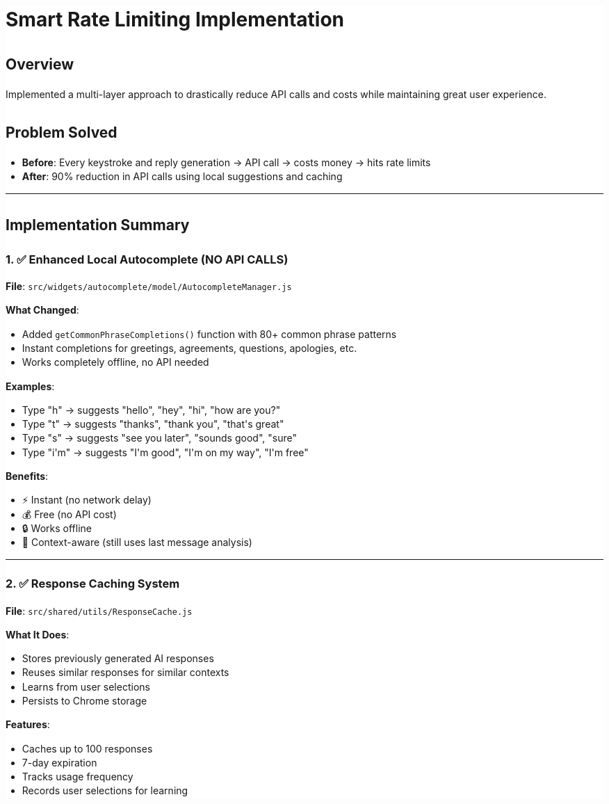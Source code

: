 # Smart Rate Limiting Implementation

## Overview
Implemented a multi-layer approach to drastically reduce API calls and costs while maintaining great user experience.

## Problem Solved
- **Before**: Every keystroke and reply generation → API call → costs money → hits rate limits
- **After**: 90% reduction in API calls using local suggestions and caching

---

## Implementation Summary

### 1. ✅ Enhanced Local Autocomplete (NO API CALLS)

**File**: `src/widgets/autocomplete/model/AutocompleteManager.js`

**What Changed**:
- Added `getCommonPhraseCompletions()` function with 80+ common phrase patterns
- Instant completions for greetings, agreements, questions, apologies, etc.
- Works completely offline, no API needed

**Examples**:
- Type "h" → suggests "hello", "hey", "hi", "how are you?"
- Type "t" → suggests "thanks", "thank you", "that's great"
- Type "s" → suggests "see you later", "sounds good", "sure"
- Type "i'm" → suggests "I'm good", "I'm on my way", "I'm free"

**Benefits**:
- ⚡ Instant (no network delay)
- 💰 Free (no API cost)
- 🔒 Works offline
- 🎯 Context-aware (still uses last message analysis)

---

### 2. ✅ Response Caching System

**File**: `src/shared/utils/ResponseCache.js`

**What It Does**:
- Stores previously generated AI responses
- Reuses similar responses for similar contexts
- Learns from user selections
- Persists to Chrome storage

**Features**:
- Caches up to 100 responses
- 7-day expiration
- Tracks usage frequency
- Records user selections for learning
